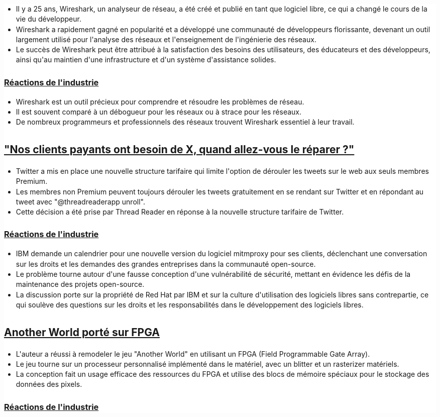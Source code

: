 - Il y a 25 ans, Wireshark, un analyseur de réseau, a été créé et publié en tant que logiciel libre, ce qui a changé le cours de la vie du développeur.
- Wireshark a rapidement gagné en popularité et a développé une communauté de développeurs florissante, devenant un outil largement utilisé pour l'analyse des réseaux et l'enseignement de l'ingénierie des réseaux.
- Le succès de Wireshark peut être attribué à la satisfaction des besoins des utilisateurs, des éducateurs et des développeurs, ainsi qu'au maintien d'une infrastructure et d'un système d'assistance solides.

### [Réactions de l'industrie](http://news.ycombinator.com/item?id=36734214)

- Wireshark est un outil précieux pour comprendre et résoudre les problèmes de réseau.
- Il est souvent comparé à un débogueur pour les réseaux ou à strace pour les réseaux.
- De nombreux programmeurs et professionnels des réseaux trouvent Wireshark essentiel à leur travail.

## ["Nos clients payants ont besoin de X, quand allez-vous le réparer ?"](https://twitter.com/maximilianhils/status/1680193548212228097)

- Twitter a mis en place une nouvelle structure tarifaire qui limite l'option de dérouler les tweets sur le web aux seuls membres Premium.
- Les membres non Premium peuvent toujours dérouler les tweets gratuitement en se rendant sur Twitter et en répondant au tweet avec "@threadreaderapp unroll".
- Cette décision a été prise par Thread Reader en réponse à la nouvelle structure tarifaire de Twitter.

### [Réactions de l'industrie](http://news.ycombinator.com/item?id=36737567)

- IBM demande un calendrier pour une nouvelle version du logiciel mitmproxy pour ses clients, déclenchant une conversation sur les droits et les demandes des grandes entreprises dans la communauté open-source.
- Le problème tourne autour d'une fausse conception d'une vulnérabilité de sécurité, mettant en évidence les défis de la maintenance des projets open-source.
- La discussion porte sur la propriété de Red Hat par IBM et sur la culture d'utilisation des logiciels libres sans contrepartie, ce qui soulève des questions sur les droits et les responsabilités dans le développement des logiciels libres.

## [Another World porté sur FPGA](https://github.com/sylefeb/a5k)

- L'auteur a réussi à remodeler le jeu "Another World" en utilisant un FPGA (Field Programmable Gate Array).
- Le jeu tourne sur un processeur personnalisé implémenté dans le matériel, avec un blitter et un rasterizer matériels.
- La conception fait un usage efficace des ressources du FPGA et utilise des blocs de mémoire spéciaux pour le stockage des données des pixels.

### [Réactions de l'industrie](http://news.ycombinator.com/item?id=36738347)

